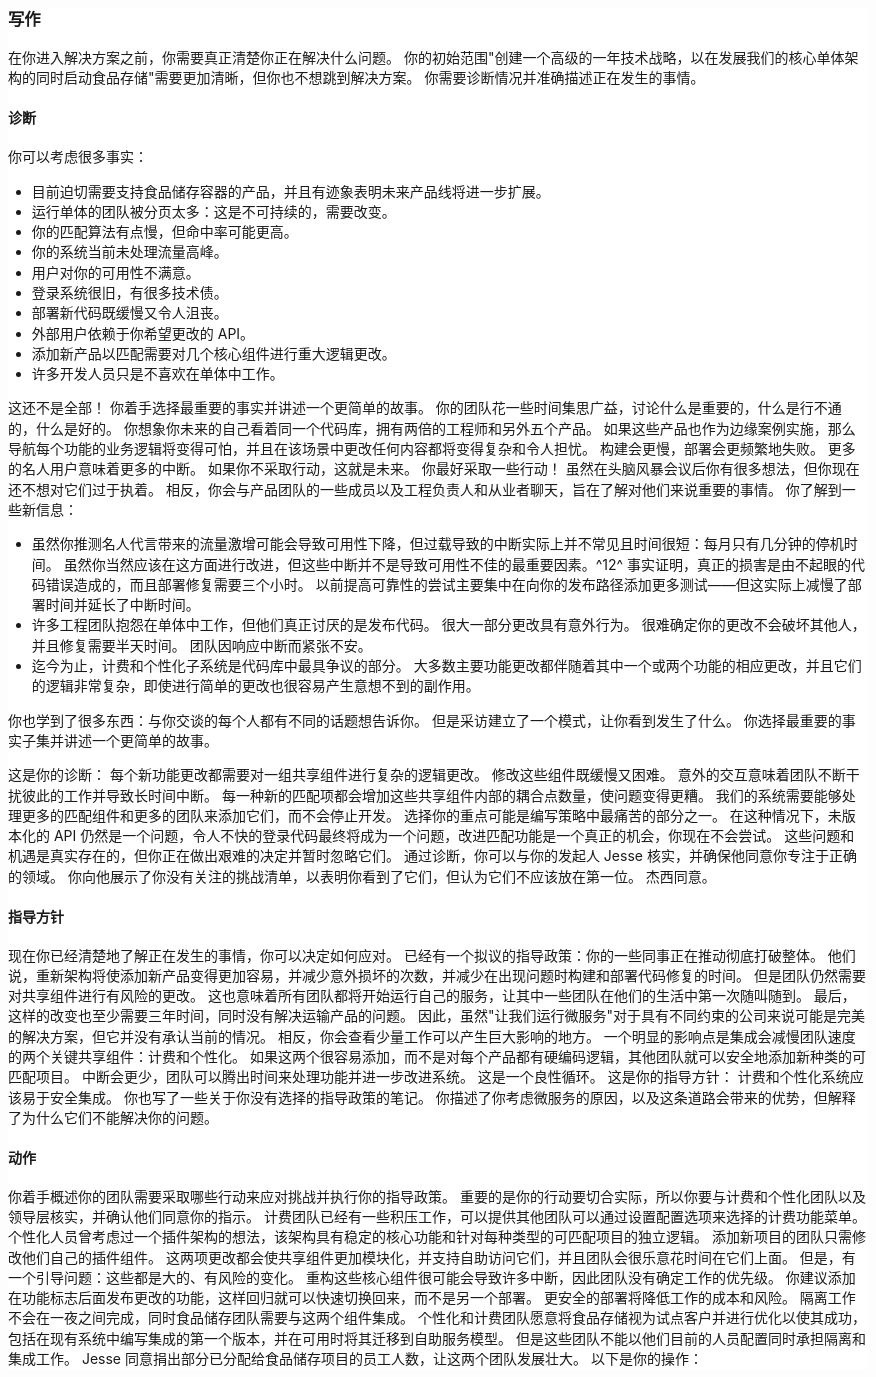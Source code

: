 ### 写作
在你进入解决方案之前，你需要真正清楚你正在解决什么问题。 你的初始范围"创建一个高级的一年技术战略，以在发展我们的核心单体架构的同时启动食品存储"需要更加清晰，但你也不想跳到解决方案。 你需要诊断情况并准确描述正在发生的事情。

#### 诊断

你可以考虑很多事实：

- 目前迫切需要支持食品储存容器的产品，并且有迹象表明未来产品线将进一步扩展。
- 运行单体的团队被分页太多：这是不可持续的，需要改变。
- 你的匹配算法有点慢，但命中率可能更高。
- 你的系统当前未处理流量高峰。
- 用户对你的可用性不满意。
- 登录系统很旧，有很多技术债。
- 部署新代码既缓慢又令人沮丧。
- 外部用户依赖于你希望更改的 API。
- 添加新产品以匹配需要对几个核心组件进行重大逻辑更改。
- 许多开发人员只是不喜欢在单体中工作。

这还不是全部！ 你着手选择最重要的事实并讲述一个更简单的故事。 你的团队花一些时间集思广益，讨论什么是重要的，什么是行不通的，什么是好的。 你想象你未来的自己看着同一个代码库，拥有两倍的工程师和另外五个产品。 如果这些产品也作为边缘案例实施，那么导航每个功能的业务逻辑将变得可怕，并且在该场景中更改任何内容都将变得复杂和令人担忧。 构建会更慢，部署会更频繁地失败。 更多的名人用户意味着更多的中断。 如果你不采取行动，这就是未来。 你最好采取一些行动！
虽然在头脑风暴会议后你有很多想法，但你现在还不想对它们过于执着。 相反，你会与产品团队的一些成员以及工程负责人和从业者聊天，旨在了解对他们来说重要的事情。 你了解到一些新信息：

- 虽然你推测名人代言带来的流量激增可能会导致可用性下降，但过载导致的中断实际上并不常见且时间很短：每月只有几分钟的停机时间。 虽然你当然应该在这方面进行改进，但这些中断并不是导致可用性不佳的最重要因素。^12^ 事实证明，真正的损害是由不起眼的代码错误造成的，而且部署修复需要三个小时。 以前提高可靠性的尝试主要集中在向你的发布路径添加更多测试——但这实际上减慢了部署时间并延长了中断时间。
- 许多工程团队抱怨在单体中工作，但他们真正讨厌的是发布代码。 很大一部分更改具有意外行为。 很难确定你的更改不会破坏其他人，并且修复需要半天时间。 团队因响应中断而紧张不安。
- 迄今为止，计费和个性化子系统是代码库中最具争议的部分。 大多数主要功能更改都伴随着其中一个或两个功能的相应更改，并且它们的逻辑非常复杂，即使进行简单的更改也很容易产生意想不到的副作用。

你也学到了很多东西：与你交谈的每个人都有不同的话题想告诉你。 但是采访建立了一个模式，让你看到发生了什么。 你选择最重要的事实子集并讲述一个更简单的故事。

这是你的诊断：
每个新功能更改都需要对一组共享组件进行复杂的逻辑更改。 修改这些组件既缓慢又困难。 意外的交互意味着团队不断干扰彼此的工作并导致长时间中断。 每一种新的匹配项都会增加这些共享组件内部的耦合点数量，使问题变得更糟。 我们的系统需要能够处理更多的匹配组件和更多的团队来添加它们，而不会停止开发。
选择你的重点可能是编写策略中最痛苦的部分之一。 在这种情况下，未版本化的 API 仍然是一个问题，令人不快的登录代码最终将成为一个问题，改进匹配功能是一个真正的机会，你现在不会尝试。 这些问题和机遇是真实存在的，但你正在做出艰难的决定并暂时忽略它们。
通过诊断，你可以与你的发起人 Jesse 核实，并确保他同意你专注于正确的领域。 你向他展示了你没有关注的挑战清单，以表明你看到了它们，但认为它们不应该放在第一位。 杰西同意。

#### 指导方针

现在你已经清楚地了解正在发生的事情，你可以决定如何应对。
已经有一个拟议的指导政策：你的一些同事正在推动彻底打破整体。 他们说，重新架构将使添加新产品变得更加容易，并减少意外损坏的次数，并减少在出现问题时构建和部署代码修复的时间。 但是团队仍然需要对共享组件进行有风险的更改。 这也意味着所有团队都将开始运行自己的服务，让其中一些团队在他们的生活中第一次随叫随到。 最后，这样的改变也至少需要三年时间，同时没有解决运输产品的问题。 因此，虽然"让我们运行微服务"对于具有不同约束的公司来说可能是完美的解决方案，但它并没有承认当前的情况。
相反，你会查看少量工作可以产生巨大影响的地方。 一个明显的影响点是集成会减慢团队速度的两个关键共享组件：计费和个性化。 如果这两个很容易添加，而不是对每个产品都有硬编码逻辑，其他团队就可以安全地添加新种类的可匹配项目。 中断会更少，团队可以腾出时间来处理功能并进一步改进系统。 这是一个良性循环。
这是你的指导方针：
计费和个性化系统应该易于安全集成。
你也写了一些关于你没有选择的指导政策的笔记。 你描述了你考虑微服务的原因，以及这条道路会带来的优势，但解释了为什么它们不能解决你的问题。

#### 动作

你着手概述你的团队需要采取哪些行动来应对挑战并执行你的指导政策。
重要的是你的行动要切合实际，所以你要与计费和个性化团队以及领导层核实，并确认他们同意你的指示。 计费团队已经有一些积压工作，可以提供其他团队可以通过设置配置选项来选择的计费功能菜单。 个性化人员曾考虑过一个插件架构的想法，该架构具有稳定的核心功能和针对每种类型的可匹配项目的独立逻辑。 添加新项目的团队只需修改他们自己的插件组件。 这两项更改都会使共享组件更加模块化，并支持自助访问它们，并且团队会很乐意花时间在它们上面。
但是，有一个引导问题：这些都是大的、有风险的变化。 重构这些核心组件很可能会导致许多中断，因此团队没有确定工作的优先级。 你建议添加在功能标志后面发布更改的功能，这样回归就可以快速切换回来，而不是另一个部署。 更安全的部署将降低工作的成本和风险。
隔离工作不会在一夜之间完成，同时食品储存团队需要与这两个组件集成。 个性化和计费团队愿意将食品存储视为试点客户并进行优化以使其成功，包括在现有系统中编写集成的第一个版本，并在可用时将其迁移到自助服务模型。 但是这些团队不能以他们目前的人员配置同时承担隔离和集成工作。 Jesse 同意捐出部分已分配给食品储存项目的员工人数，让这两个团队发展壮大。
以下是你的操作：
